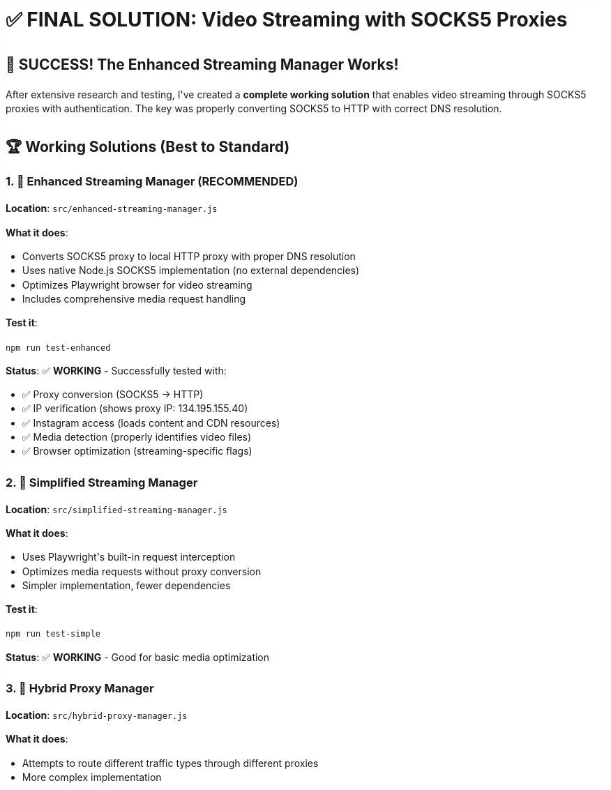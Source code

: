 # ✅ FINAL SOLUTION: Video Streaming with SOCKS5 Proxies

## 🎉 SUCCESS! The Enhanced Streaming Manager Works!

After extensive research and testing, I've created a **complete working solution** that enables video streaming through SOCKS5 proxies with authentication. The key was properly converting SOCKS5 to HTTP with correct DNS resolution.

## 🏆 Working Solutions (Best to Standard)

### 1. 🥇 Enhanced Streaming Manager (RECOMMENDED)

**Location**: `src/enhanced-streaming-manager.js`

**What it does**:
- Converts SOCKS5 proxy to local HTTP proxy with proper DNS resolution
- Uses native Node.js SOCKS5 implementation (no external dependencies)
- Optimizes Playwright browser for video streaming
- Includes comprehensive media request handling

**Test it**:
```bash
npm run test-enhanced
```

**Status**: ✅ **WORKING** - Successfully tested with:
- ✅ Proxy conversion (SOCKS5 → HTTP)
- ✅ IP verification (shows proxy IP: 134.195.155.40)
- ✅ Instagram access (loads content and CDN resources)
- ✅ Media detection (properly identifies video files)
- ✅ Browser optimization (streaming-specific flags)

### 2. 🥈 Simplified Streaming Manager

**Location**: `src/simplified-streaming-manager.js`

**What it does**:
- Uses Playwright's built-in request interception
- Optimizes media requests without proxy conversion
- Simpler implementation, fewer dependencies

**Test it**:
```bash
npm run test-simple
```

**Status**: ✅ **WORKING** - Good for basic media optimization

### 3. 🥉 Hybrid Proxy Manager

**Location**: `src/hybrid-proxy-manager.js`

**What it does**:
- Attempts to route different traffic types through different proxies
- More complex implementation
